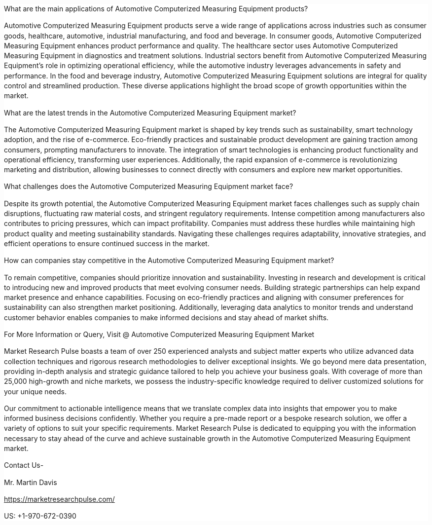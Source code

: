 What are the main applications of Automotive Computerized Measuring Equipment products?

Automotive Computerized Measuring Equipment products serve a wide range of applications across industries such as consumer goods, healthcare, automotive, industrial manufacturing, and food and beverage. In consumer goods, Automotive Computerized Measuring Equipment enhances product performance and quality. The healthcare sector uses Automotive Computerized Measuring Equipment in diagnostics and treatment solutions. Industrial sectors benefit from Automotive Computerized Measuring Equipment’s role in optimizing operational efficiency, while the automotive industry leverages advancements in safety and performance. In the food and beverage industry, Automotive Computerized Measuring Equipment solutions are integral for quality control and streamlined production. These diverse applications highlight the broad scope of growth opportunities within the market.

What are the latest trends in the Automotive Computerized Measuring Equipment market?

The Automotive Computerized Measuring Equipment market is shaped by key trends such as sustainability, smart technology adoption, and the rise of e-commerce. Eco-friendly practices and sustainable product development are gaining traction among consumers, prompting manufacturers to innovate. The integration of smart technologies is enhancing product functionality and operational efficiency, transforming user experiences. Additionally, the rapid expansion of e-commerce is revolutionizing marketing and distribution, allowing businesses to connect directly with consumers and explore new market opportunities.

What challenges does the Automotive Computerized Measuring Equipment market face?

Despite its growth potential, the Automotive Computerized Measuring Equipment market faces challenges such as supply chain disruptions, fluctuating raw material costs, and stringent regulatory requirements. Intense competition among manufacturers also contributes to pricing pressures, which can impact profitability. Companies must address these hurdles while maintaining high product quality and meeting sustainability standards. Navigating these challenges requires adaptability, innovative strategies, and efficient operations to ensure continued success in the market.

How can companies stay competitive in the Automotive Computerized Measuring Equipment market?

To remain competitive, companies should prioritize innovation and sustainability. Investing in research and development is critical to introducing new and improved products that meet evolving consumer needs. Building strategic partnerships can help expand market presence and enhance capabilities. Focusing on eco-friendly practices and aligning with consumer preferences for sustainability can also strengthen market positioning. Additionally, leveraging data analytics to monitor trends and understand customer behavior enables companies to make informed decisions and stay ahead of market shifts.

For More Information or Query, Visit @ Automotive Computerized Measuring Equipment Market

Market Research Pulse boasts a team of over 250 experienced analysts and subject matter experts who utilize advanced data collection techniques and rigorous research methodologies to deliver exceptional insights. We go beyond mere data presentation, providing in-depth analysis and strategic guidance tailored to help you achieve your business goals. With coverage of more than 25,000 high-growth and niche markets, we possess the industry-specific knowledge required to deliver customized solutions for your unique needs.

Our commitment to actionable intelligence means that we translate complex data into insights that empower you to make informed business decisions confidently. Whether you require a pre-made report or a bespoke research solution, we offer a variety of options to suit your specific requirements. Market Research Pulse is dedicated to equipping you with the information necessary to stay ahead of the curve and achieve sustainable growth in the Automotive Computerized Measuring Equipment market.

Contact Us-

Mr. Martin Davis

https://marketresearchpulse.com/

US: +1-970-672-0390
